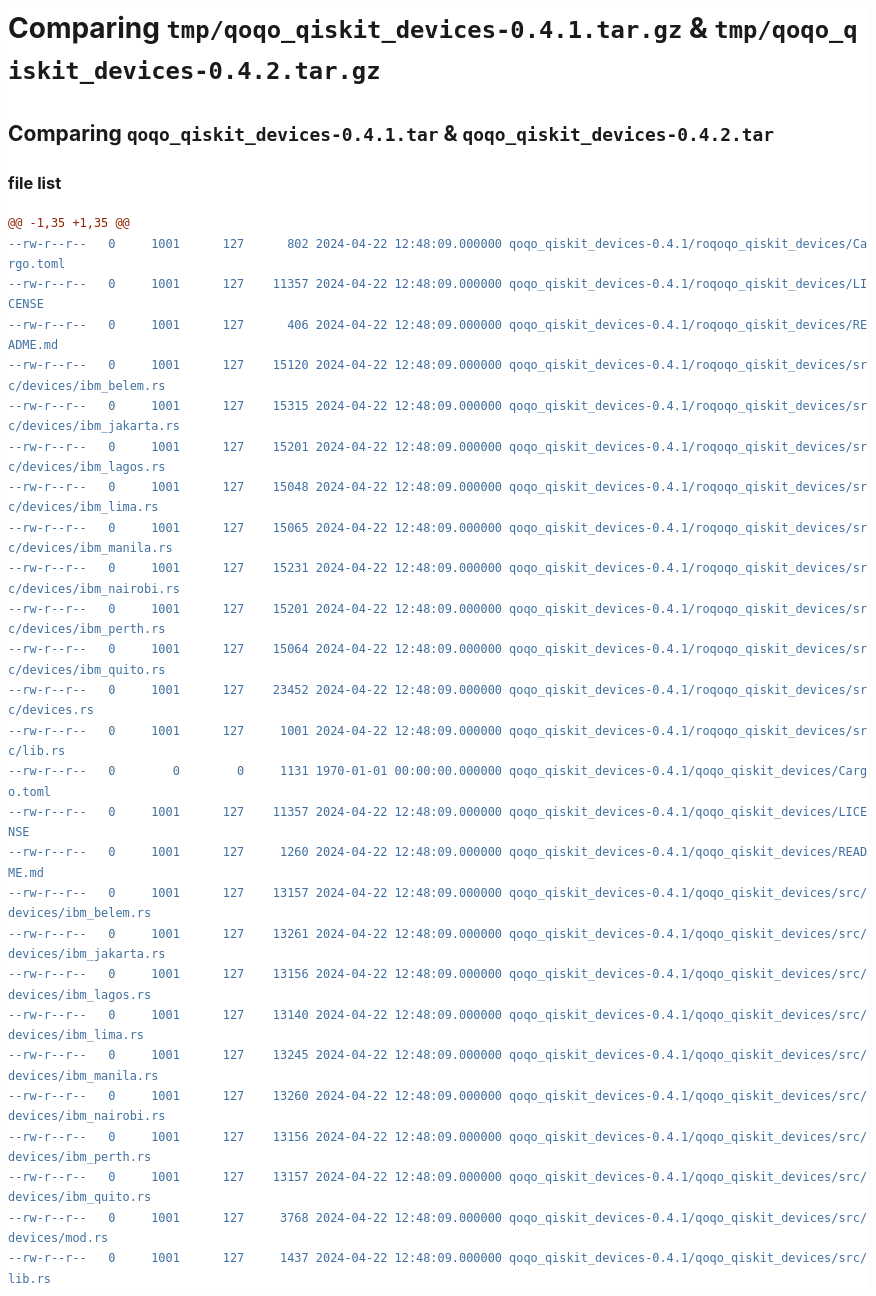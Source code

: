 # Comparing `tmp/qoqo_qiskit_devices-0.4.1.tar.gz` & `tmp/qoqo_qiskit_devices-0.4.2.tar.gz`

## Comparing `qoqo_qiskit_devices-0.4.1.tar` & `qoqo_qiskit_devices-0.4.2.tar`

### file list

```diff
@@ -1,35 +1,35 @@
--rw-r--r--   0     1001      127      802 2024-04-22 12:48:09.000000 qoqo_qiskit_devices-0.4.1/roqoqo_qiskit_devices/Cargo.toml
--rw-r--r--   0     1001      127    11357 2024-04-22 12:48:09.000000 qoqo_qiskit_devices-0.4.1/roqoqo_qiskit_devices/LICENSE
--rw-r--r--   0     1001      127      406 2024-04-22 12:48:09.000000 qoqo_qiskit_devices-0.4.1/roqoqo_qiskit_devices/README.md
--rw-r--r--   0     1001      127    15120 2024-04-22 12:48:09.000000 qoqo_qiskit_devices-0.4.1/roqoqo_qiskit_devices/src/devices/ibm_belem.rs
--rw-r--r--   0     1001      127    15315 2024-04-22 12:48:09.000000 qoqo_qiskit_devices-0.4.1/roqoqo_qiskit_devices/src/devices/ibm_jakarta.rs
--rw-r--r--   0     1001      127    15201 2024-04-22 12:48:09.000000 qoqo_qiskit_devices-0.4.1/roqoqo_qiskit_devices/src/devices/ibm_lagos.rs
--rw-r--r--   0     1001      127    15048 2024-04-22 12:48:09.000000 qoqo_qiskit_devices-0.4.1/roqoqo_qiskit_devices/src/devices/ibm_lima.rs
--rw-r--r--   0     1001      127    15065 2024-04-22 12:48:09.000000 qoqo_qiskit_devices-0.4.1/roqoqo_qiskit_devices/src/devices/ibm_manila.rs
--rw-r--r--   0     1001      127    15231 2024-04-22 12:48:09.000000 qoqo_qiskit_devices-0.4.1/roqoqo_qiskit_devices/src/devices/ibm_nairobi.rs
--rw-r--r--   0     1001      127    15201 2024-04-22 12:48:09.000000 qoqo_qiskit_devices-0.4.1/roqoqo_qiskit_devices/src/devices/ibm_perth.rs
--rw-r--r--   0     1001      127    15064 2024-04-22 12:48:09.000000 qoqo_qiskit_devices-0.4.1/roqoqo_qiskit_devices/src/devices/ibm_quito.rs
--rw-r--r--   0     1001      127    23452 2024-04-22 12:48:09.000000 qoqo_qiskit_devices-0.4.1/roqoqo_qiskit_devices/src/devices.rs
--rw-r--r--   0     1001      127     1001 2024-04-22 12:48:09.000000 qoqo_qiskit_devices-0.4.1/roqoqo_qiskit_devices/src/lib.rs
--rw-r--r--   0        0        0     1131 1970-01-01 00:00:00.000000 qoqo_qiskit_devices-0.4.1/qoqo_qiskit_devices/Cargo.toml
--rw-r--r--   0     1001      127    11357 2024-04-22 12:48:09.000000 qoqo_qiskit_devices-0.4.1/qoqo_qiskit_devices/LICENSE
--rw-r--r--   0     1001      127     1260 2024-04-22 12:48:09.000000 qoqo_qiskit_devices-0.4.1/qoqo_qiskit_devices/README.md
--rw-r--r--   0     1001      127    13157 2024-04-22 12:48:09.000000 qoqo_qiskit_devices-0.4.1/qoqo_qiskit_devices/src/devices/ibm_belem.rs
--rw-r--r--   0     1001      127    13261 2024-04-22 12:48:09.000000 qoqo_qiskit_devices-0.4.1/qoqo_qiskit_devices/src/devices/ibm_jakarta.rs
--rw-r--r--   0     1001      127    13156 2024-04-22 12:48:09.000000 qoqo_qiskit_devices-0.4.1/qoqo_qiskit_devices/src/devices/ibm_lagos.rs
--rw-r--r--   0     1001      127    13140 2024-04-22 12:48:09.000000 qoqo_qiskit_devices-0.4.1/qoqo_qiskit_devices/src/devices/ibm_lima.rs
--rw-r--r--   0     1001      127    13245 2024-04-22 12:48:09.000000 qoqo_qiskit_devices-0.4.1/qoqo_qiskit_devices/src/devices/ibm_manila.rs
--rw-r--r--   0     1001      127    13260 2024-04-22 12:48:09.000000 qoqo_qiskit_devices-0.4.1/qoqo_qiskit_devices/src/devices/ibm_nairobi.rs
--rw-r--r--   0     1001      127    13156 2024-04-22 12:48:09.000000 qoqo_qiskit_devices-0.4.1/qoqo_qiskit_devices/src/devices/ibm_perth.rs
--rw-r--r--   0     1001      127    13157 2024-04-22 12:48:09.000000 qoqo_qiskit_devices-0.4.1/qoqo_qiskit_devices/src/devices/ibm_quito.rs
--rw-r--r--   0     1001      127     3768 2024-04-22 12:48:09.000000 qoqo_qiskit_devices-0.4.1/qoqo_qiskit_devices/src/devices/mod.rs
--rw-r--r--   0     1001      127     1437 2024-04-22 12:48:09.000000 qoqo_qiskit_devices-0.4.1/qoqo_qiskit_devices/src/lib.rs
```